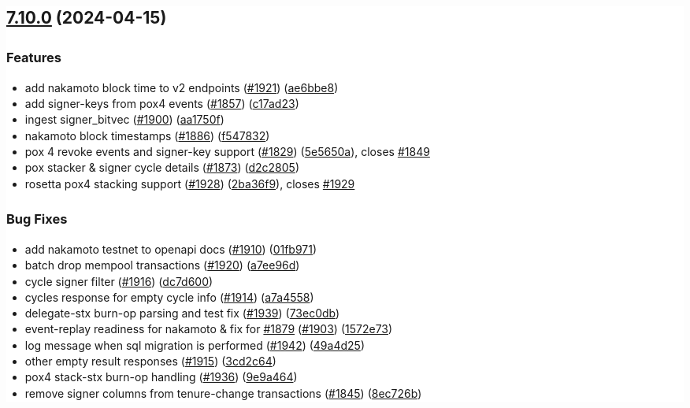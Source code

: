 ## [7.10.0](https://github.com/hirosystems/stacks-blockchain-api/compare/v7.9.1...v7.10.0) (2024-04-15)


### Features

* add nakamoto block time to v2 endpoints ([#1921](https://github.com/hirosystems/stacks-blockchain-api/issues/1921)) ([ae6bbe8](https://github.com/hirosystems/stacks-blockchain-api/commit/ae6bbe80b66520b7c7c7bc42b29716fb60146229))
* add signer-keys from pox4 events ([#1857](https://github.com/hirosystems/stacks-blockchain-api/issues/1857)) ([c17ad23](https://github.com/hirosystems/stacks-blockchain-api/commit/c17ad23d3f451d7c072ff94f4cb1ae7a2f78705d))
* ingest signer_bitvec ([#1900](https://github.com/hirosystems/stacks-blockchain-api/issues/1900)) ([aa1750f](https://github.com/hirosystems/stacks-blockchain-api/commit/aa1750f7ebbdfe4c2a84583f98c3ff465236f8aa))
* nakamoto block timestamps ([#1886](https://github.com/hirosystems/stacks-blockchain-api/issues/1886)) ([f547832](https://github.com/hirosystems/stacks-blockchain-api/commit/f5478329d7267a65b5f3c557b197feadff298afb))
* pox 4 revoke events and signer-key support ([#1829](https://github.com/hirosystems/stacks-blockchain-api/issues/1829)) ([5e5650a](https://github.com/hirosystems/stacks-blockchain-api/commit/5e5650a29bcc5950f061ed0a84961075c855a863)), closes [#1849](https://github.com/hirosystems/stacks-blockchain-api/issues/1849)
* pox stacker & signer cycle details ([#1873](https://github.com/hirosystems/stacks-blockchain-api/issues/1873)) ([d2c2805](https://github.com/hirosystems/stacks-blockchain-api/commit/d2c28059cfca99cd9b9a35cb8c96074a60fedd35))
* rosetta pox4 stacking support ([#1928](https://github.com/hirosystems/stacks-blockchain-api/issues/1928)) ([2ba36f9](https://github.com/hirosystems/stacks-blockchain-api/commit/2ba36f9846f3d85de093376ad68ee7660e697846)), closes [#1929](https://github.com/hirosystems/stacks-blockchain-api/issues/1929)


### Bug Fixes

* add nakamoto testnet to openapi docs ([#1910](https://github.com/hirosystems/stacks-blockchain-api/issues/1910)) ([01fb971](https://github.com/hirosystems/stacks-blockchain-api/commit/01fb9713e86b1a289dbca016ad7b5c366aaef74c))
* batch drop mempool transactions ([#1920](https://github.com/hirosystems/stacks-blockchain-api/issues/1920)) ([a7ee96d](https://github.com/hirosystems/stacks-blockchain-api/commit/a7ee96de55c8a61c1e2d6bf9ef7c3b220fd82803))
* cycle signer filter ([#1916](https://github.com/hirosystems/stacks-blockchain-api/issues/1916)) ([dc7d600](https://github.com/hirosystems/stacks-blockchain-api/commit/dc7d6009556b833ff3994b35c96ba4456ca7e81f))
* cycles response for empty cycle info ([#1914](https://github.com/hirosystems/stacks-blockchain-api/issues/1914)) ([a7a4558](https://github.com/hirosystems/stacks-blockchain-api/commit/a7a4558105f669260cc4948b28213196c4c62079))
* delegate-stx burn-op parsing and test fix ([#1939](https://github.com/hirosystems/stacks-blockchain-api/issues/1939)) ([73ec0db](https://github.com/hirosystems/stacks-blockchain-api/commit/73ec0db76e8004370e6c9ccf02fd520449d6e9ba))
* event-replay readiness for nakamoto & fix for [#1879](https://github.com/hirosystems/stacks-blockchain-api/issues/1879) ([#1903](https://github.com/hirosystems/stacks-blockchain-api/issues/1903)) ([1572e73](https://github.com/hirosystems/stacks-blockchain-api/commit/1572e737337680510850b23662e1f36c57ebc198))
* log message when sql migration is performed ([#1942](https://github.com/hirosystems/stacks-blockchain-api/issues/1942)) ([49a4d25](https://github.com/hirosystems/stacks-blockchain-api/commit/49a4d25f0a251d28aef81c588f04d329825579e6))
* other empty result responses ([#1915](https://github.com/hirosystems/stacks-blockchain-api/issues/1915)) ([3cd2c64](https://github.com/hirosystems/stacks-blockchain-api/commit/3cd2c64674e7abe0b4ba3ed7c1890ea63c1b87b2))
* pox4 stack-stx burn-op handling ([#1936](https://github.com/hirosystems/stacks-blockchain-api/issues/1936)) ([9e9a464](https://github.com/hirosystems/stacks-blockchain-api/commit/9e9a464488cb6963c93e88d78e1a7ed67ae65ca2))
* remove signer columns from tenure-change transactions ([#1845](https://github.com/hirosystems/stacks-blockchain-api/issues/1845)) ([8ec726b](https://github.com/hirosystems/stacks-blockchain-api/commit/8ec726b05531abb7787d035d21f7afc276574b9c))